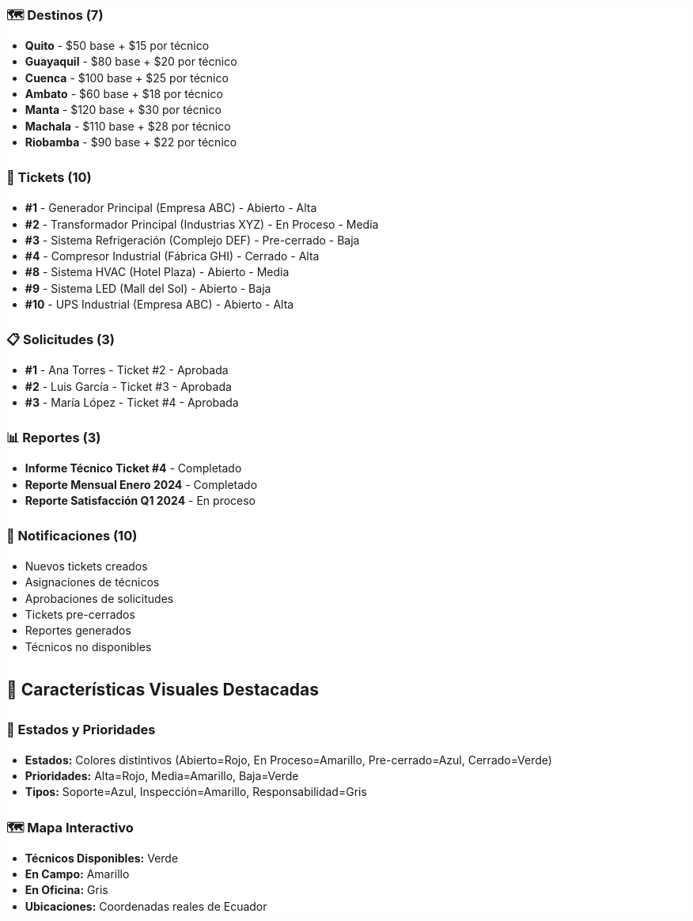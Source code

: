 ### 🗺️ Destinos (7)
- **Quito** - $50 base + $15 por técnico
- **Guayaquil** - $80 base + $20 por técnico
- **Cuenca** - $100 base + $25 por técnico
- **Ambato** - $60 base + $18 por técnico
- **Manta** - $120 base + $30 por técnico
- **Machala** - $110 base + $28 por técnico
- **Riobamba** - $90 base + $22 por técnico

### 🎫 Tickets (10)
- **#1** - Generador Principal (Empresa ABC) - Abierto - Alta
- **#2** - Transformador Principal (Industrias XYZ) - En Proceso - Media
- **#3** - Sistema Refrigeración (Complejo DEF) - Pre-cerrado - Baja
- **#4** - Compresor Industrial (Fábrica GHI) - Cerrado - Alta
- **#8** - Sistema HVAC (Hotel Plaza) - Abierto - Media
- **#9** - Sistema LED (Mall del Sol) - Abierto - Baja
- **#10** - UPS Industrial (Empresa ABC) - Abierto - Alta

### 📋 Solicitudes (3)
- **#1** - Ana Torres - Ticket #2 - Aprobada
- **#2** - Luis García - Ticket #3 - Aprobada
- **#3** - María López - Ticket #4 - Aprobada

### 📊 Reportes (3)
- **Informe Técnico Ticket #4** - Completado
- **Reporte Mensual Enero 2024** - Completado
- **Reporte Satisfacción Q1 2024** - En proceso

### 🔔 Notificaciones (10)
- Nuevos tickets creados
- Asignaciones de técnicos
- Aprobaciones de solicitudes
- Tickets pre-cerrados
- Reportes generados
- Técnicos no disponibles

## 🎨 Características Visuales Destacadas

### 🎯 Estados y Prioridades
- **Estados:** Colores distintivos (Abierto=Rojo, En Proceso=Amarillo, Pre-cerrado=Azul, Cerrado=Verde)
- **Prioridades:** Alta=Rojo, Media=Amarillo, Baja=Verde
- **Tipos:** Soporte=Azul, Inspección=Amarillo, Responsabilidad=Gris

### 🗺️ Mapa Interactivo
- **Técnicos Disponibles:** Verde
- **En Campo:** Amarillo
- **En Oficina:** Gris
- **Ubicaciones:** Coordenadas reales de Ecuador

